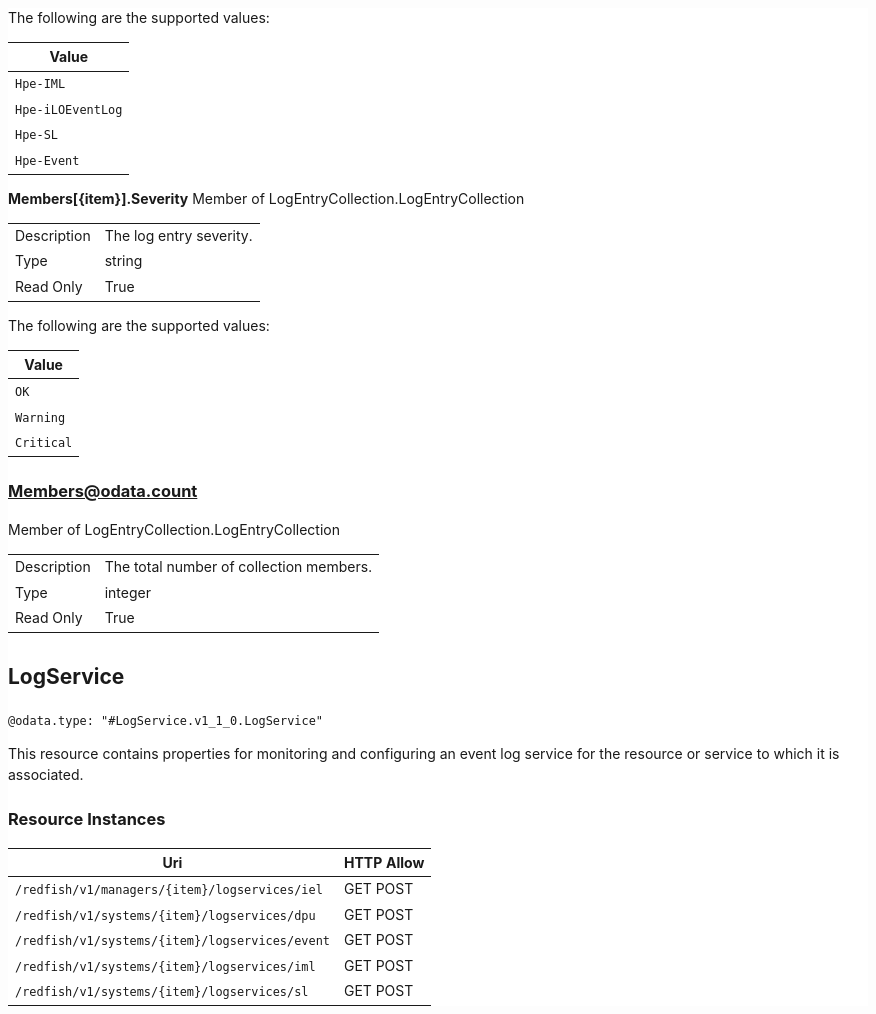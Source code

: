 The following are the supported values:

|Value|
|---|
|`Hpe-IML`|
|`Hpe-iLOEventLog`|
|`Hpe-SL`|
|`Hpe-Event`|

**Members[{item}].Severity**
Member of LogEntryCollection.LogEntryCollection

| | |
|---|---|
|Description|The log entry severity.|
|Type|string|
|Read Only|True|

The following are the supported values:

|Value|
|---|
|`OK`|
|`Warning`|
|`Critical`|

### Members@odata.count

Member of LogEntryCollection.LogEntryCollection

| | |
|---|---|
|Description|The total number of collection members.|
|Type|integer|
|Read Only|True|

## LogService

`@odata.type: "#LogService.v1_1_0.LogService"`

This resource contains properties for monitoring and configuring an event log service for the resource or service to which it is associated.

### Resource Instances

|Uri|HTTP Allow|
|---|---|
|`/redfish/v1/managers/{item}/logservices/iel`|GET POST |
|`/redfish/v1/systems/{item}/logservices/dpu`|GET POST |
|`/redfish/v1/systems/{item}/logservices/event`|GET POST |
|`/redfish/v1/systems/{item}/logservices/iml`|GET POST |
|`/redfish/v1/systems/{item}/logservices/sl`|GET POST |
